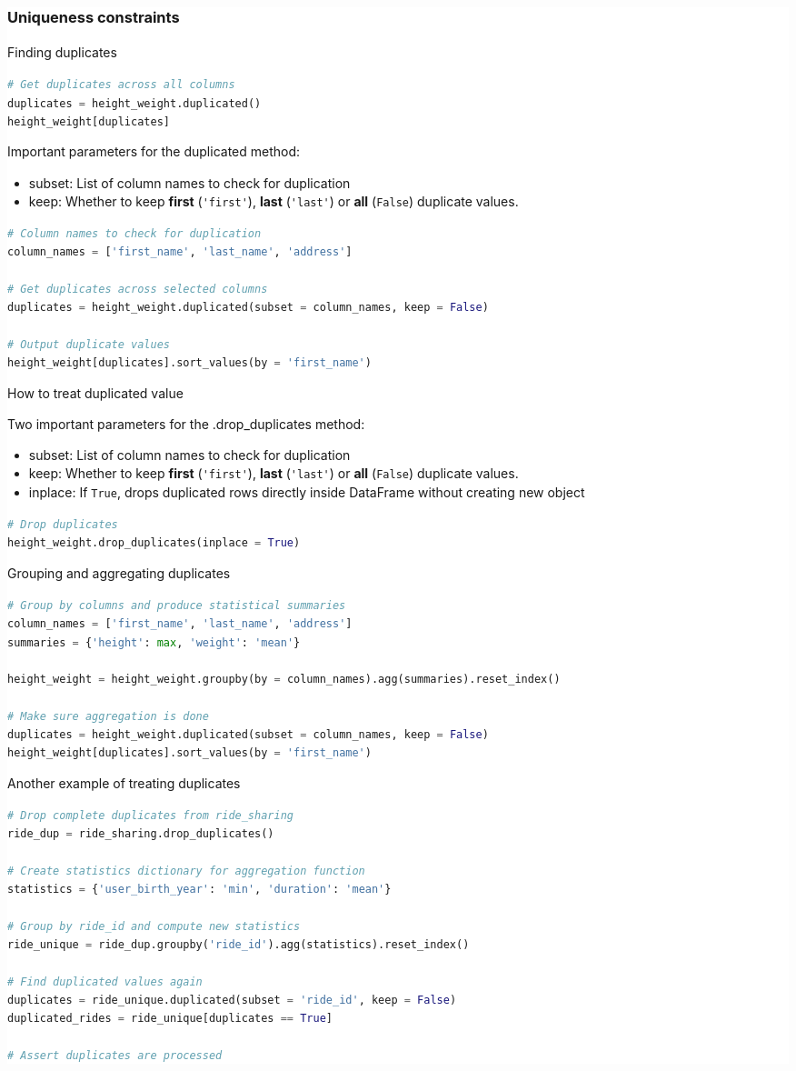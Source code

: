 ### Uniqueness constraints

Finding duplicates

```python
# Get duplicates across all columns
duplicates = height_weight.duplicated()
height_weight[duplicates]
```

Important parameters for the duplicated method:
* subset: List of column names to check for duplication
* keep: Whether to keep **first** (`'first'`), **last** (`'last'`) or **all** (`False`) duplicate values.

```python
# Column names to check for duplication
column_names = ['first_name', 'last_name', 'address']

# Get duplicates across selected columns
duplicates = height_weight.duplicated(subset = column_names, keep = False)

# Output duplicate values
height_weight[duplicates].sort_values(by = 'first_name')
```

How to treat duplicated value

Two important parameters for the .drop_duplicates method:
* subset: List of column names to check for duplication
* keep: Whether to keep **first** (`'first'`), **last** (`'last'`) or **all** (`False`) duplicate values.
* inplace: If `True`, drops duplicated rows directly inside DataFrame without creating new object

```python
# Drop duplicates
height_weight.drop_duplicates(inplace = True)
```

Grouping and aggregating duplicates

```python
# Group by columns and produce statistical summaries
column_names = ['first_name', 'last_name', 'address']
summaries = {'height': max, 'weight': 'mean'}

height_weight = height_weight.groupby(by = column_names).agg(summaries).reset_index()

# Make sure aggregation is done
duplicates = height_weight.duplicated(subset = column_names, keep = False)
height_weight[duplicates].sort_values(by = 'first_name')
```

Another example of treating duplicates

```python
# Drop complete duplicates from ride_sharing
ride_dup = ride_sharing.drop_duplicates()

# Create statistics dictionary for aggregation function
statistics = {'user_birth_year': 'min', 'duration': 'mean'}

# Group by ride_id and compute new statistics
ride_unique = ride_dup.groupby('ride_id').agg(statistics).reset_index()

# Find duplicated values again
duplicates = ride_unique.duplicated(subset = 'ride_id', keep = False)
duplicated_rides = ride_unique[duplicates == True]

# Assert duplicates are processed
```